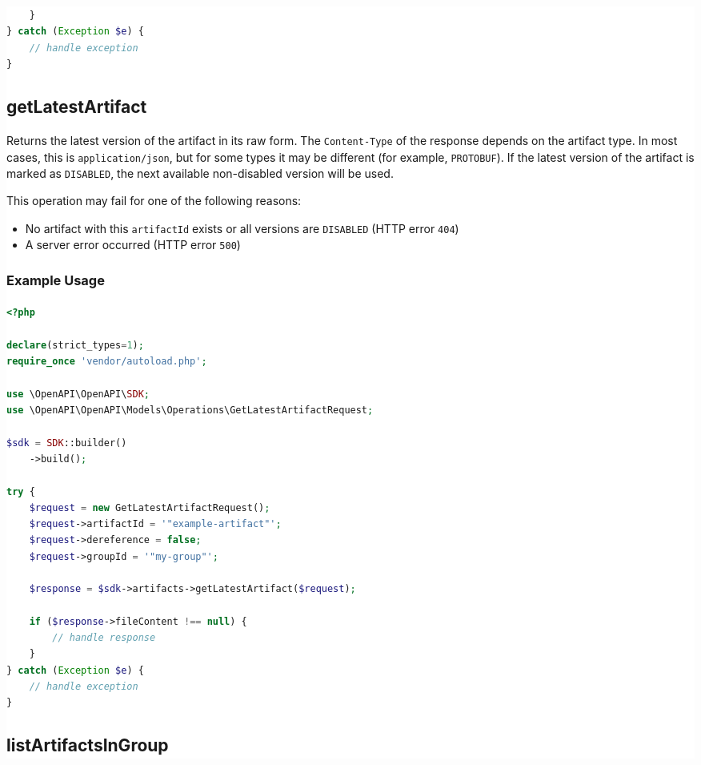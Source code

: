 ```php
    }
} catch (Exception $e) {
    // handle exception
}
```

## getLatestArtifact

Returns the latest version of the artifact in its raw form.  The `Content-Type` of the
response depends on the artifact type.  In most cases, this is `application/json`, but 
for some types it may be different (for example, `PROTOBUF`).
If the latest version of the artifact is marked as `DISABLED`, the next available non-disabled version will be used.

This operation may fail for one of the following reasons:

* No artifact with this `artifactId` exists or all versions are `DISABLED` (HTTP error `404`)
* A server error occurred (HTTP error `500`)


### Example Usage

```php
<?php

declare(strict_types=1);
require_once 'vendor/autoload.php';

use \OpenAPI\OpenAPI\SDK;
use \OpenAPI\OpenAPI\Models\Operations\GetLatestArtifactRequest;

$sdk = SDK::builder()
    ->build();

try {
    $request = new GetLatestArtifactRequest();
    $request->artifactId = '"example-artifact"';
    $request->dereference = false;
    $request->groupId = '"my-group"';

    $response = $sdk->artifacts->getLatestArtifact($request);

    if ($response->fileContent !== null) {
        // handle response
    }
} catch (Exception $e) {
    // handle exception
}
```

## listArtifactsInGroup
